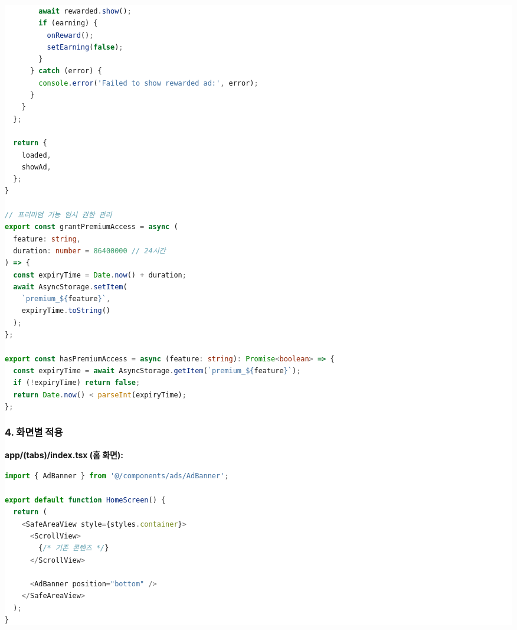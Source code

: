 ```typescript
        await rewarded.show();
        if (earning) {
          onReward();
          setEarning(false);
        }
      } catch (error) {
        console.error('Failed to show rewarded ad:', error);
      }
    }
  };

  return {
    loaded,
    showAd,
  };
}

// 프리미엄 기능 임시 권한 관리
export const grantPremiumAccess = async (
  feature: string,
  duration: number = 86400000 // 24시간
) => {
  const expiryTime = Date.now() + duration;
  await AsyncStorage.setItem(
    `premium_${feature}`,
    expiryTime.toString()
  );
};

export const hasPremiumAccess = async (feature: string): Promise<boolean> => {
  const expiryTime = await AsyncStorage.getItem(`premium_${feature}`);
  if (!expiryTime) return false;
  return Date.now() < parseInt(expiryTime);
};
```

### 4. 화면별 적용

**app/(tabs)/index.tsx (홈 화면):**
```typescript
import { AdBanner } from '@/components/ads/AdBanner';

export default function HomeScreen() {
  return (
    <SafeAreaView style={styles.container}>
      <ScrollView>
        {/* 기존 콘텐츠 */}
      </ScrollView>

      <AdBanner position="bottom" />
    </SafeAreaView>
  );
}
```
